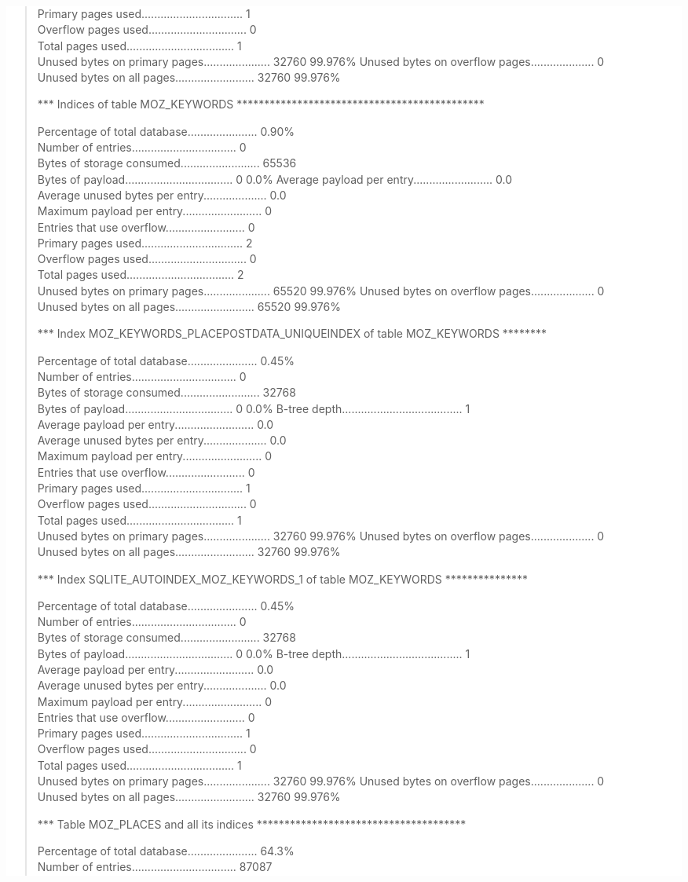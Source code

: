 > Primary pages used................................ 1         
> Overflow pages used............................... 0         
> Total pages used.................................. 1         
> Unused bytes on primary pages..................... 32760       99.976% 
> Unused bytes on overflow pages.................... 0         
> Unused bytes on all pages......................... 32760       99.976% 
> 
> *** Indices of table MOZ_KEYWORDS *********************************************
> 
> Percentage of total database......................   0.90%   
> Number of entries................................. 0         
> Bytes of storage consumed......................... 65536     
> Bytes of payload.................................. 0            0.0% 
> Average payload per entry......................... 0.0       
> Average unused bytes per entry.................... 0.0       
> Maximum payload per entry......................... 0         
> Entries that use overflow......................... 0         
> Primary pages used................................ 2         
> Overflow pages used............................... 0         
> Total pages used.................................. 2         
> Unused bytes on primary pages..................... 65520       99.976% 
> Unused bytes on overflow pages.................... 0         
> Unused bytes on all pages......................... 65520       99.976% 
> 
> *** Index MOZ_KEYWORDS_PLACEPOSTDATA_UNIQUEINDEX of table MOZ_KEYWORDS ********
> 
> Percentage of total database......................   0.45%   
> Number of entries................................. 0         
> Bytes of storage consumed......................... 32768     
> Bytes of payload.................................. 0            0.0% 
> B-tree depth...................................... 1         
> Average payload per entry......................... 0.0       
> Average unused bytes per entry.................... 0.0       
> Maximum payload per entry......................... 0         
> Entries that use overflow......................... 0         
> Primary pages used................................ 1         
> Overflow pages used............................... 0         
> Total pages used.................................. 1         
> Unused bytes on primary pages..................... 32760       99.976% 
> Unused bytes on overflow pages.................... 0         
> Unused bytes on all pages......................... 32760       99.976% 
> 
> *** Index SQLITE_AUTOINDEX_MOZ_KEYWORDS_1 of table MOZ_KEYWORDS ***************
> 
> Percentage of total database......................   0.45%   
> Number of entries................................. 0         
> Bytes of storage consumed......................... 32768     
> Bytes of payload.................................. 0            0.0% 
> B-tree depth...................................... 1         
> Average payload per entry......................... 0.0       
> Average unused bytes per entry.................... 0.0       
> Maximum payload per entry......................... 0         
> Entries that use overflow......................... 0         
> Primary pages used................................ 1         
> Overflow pages used............................... 0         
> Total pages used.................................. 1         
> Unused bytes on primary pages..................... 32760       99.976% 
> Unused bytes on overflow pages.................... 0         
> Unused bytes on all pages......................... 32760       99.976% 
> 
> *** Table MOZ_PLACES and all its indices **************************************
> 
> Percentage of total database......................  64.3%    
> Number of entries................................. 87087     